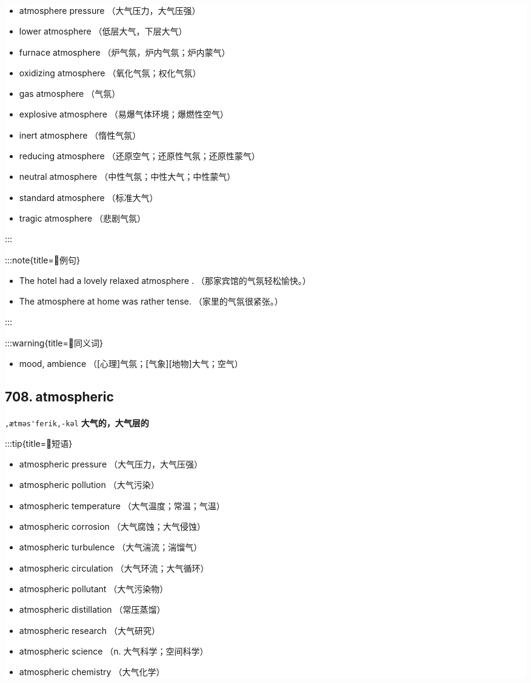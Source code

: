 - atmosphere pressure （大气压力，大气压强）

- lower atmosphere （低层大气，下层大气）

- furnace atmosphere （炉气氛，炉内气氛；炉内蒙气）

- oxidizing atmosphere （氧化气氛；权化气氛）

- gas atmosphere （气氛）

- explosive atmosphere （易爆气体环境；爆燃性空气）

- inert atmosphere （惰性气氛）

- reducing atmosphere （还原空气；还原性气氛；还原性蒙气）

- neutral atmosphere （中性气氛；中性大气；中性蒙气）

- standard atmosphere （标准大气）

- tragic atmosphere （悲剧气氛）

:::

:::note{title=🎤例句}

- The hotel had a lovely relaxed atmosphere . （那家宾馆的气氛轻松愉快。）

- The atmosphere at home was rather tense. （家里的气氛很紧张。）

:::

:::warning{title=🤔同义词}

- mood, ambience （[心理]气氛；[气象][地物]大气；空气）


## 708. atmospheric

`,ætməs'ferik,-kəl`  **大气的，大气层的**

:::tip{title=🤩短语}

- atmospheric pressure （大气压力，大气压强）

- atmospheric pollution （大气污染）

- atmospheric temperature （大气温度；常温；气温）

- atmospheric corrosion （大气腐蚀；大气侵蚀）

- atmospheric turbulence （大气湍流；湍馏气）

- atmospheric circulation （大气环流；大气循环）

- atmospheric pollutant （大气污染物）

- atmospheric distillation （常压蒸馏）

- atmospheric research （大气研究）

- atmospheric science （n. 大气科学；空间科学）

- atmospheric chemistry （大气化学）
